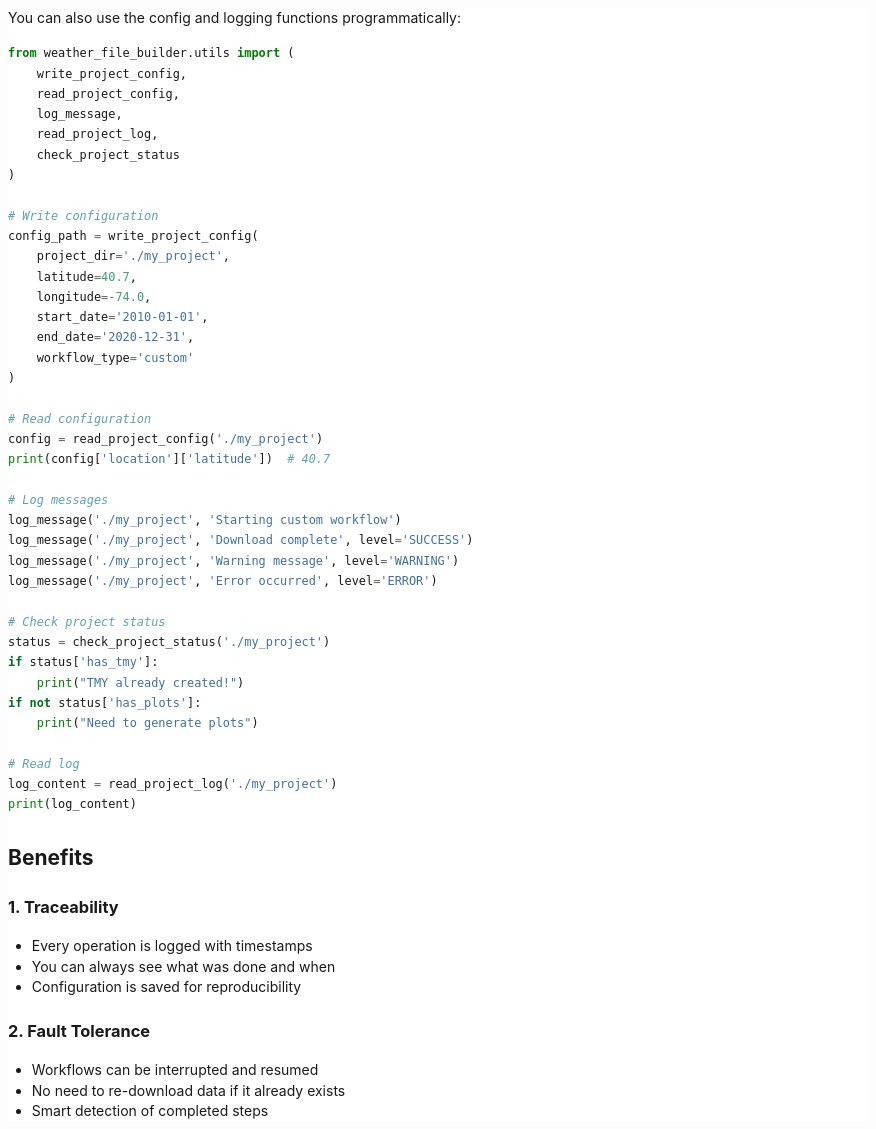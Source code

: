 You can also use the config and logging functions programmatically:

```python
from weather_file_builder.utils import (
    write_project_config,
    read_project_config,
    log_message,
    read_project_log,
    check_project_status
)

# Write configuration
config_path = write_project_config(
    project_dir='./my_project',
    latitude=40.7,
    longitude=-74.0,
    start_date='2010-01-01',
    end_date='2020-12-31',
    workflow_type='custom'
)

# Read configuration
config = read_project_config('./my_project')
print(config['location']['latitude'])  # 40.7

# Log messages
log_message('./my_project', 'Starting custom workflow')
log_message('./my_project', 'Download complete', level='SUCCESS')
log_message('./my_project', 'Warning message', level='WARNING')
log_message('./my_project', 'Error occurred', level='ERROR')

# Check project status
status = check_project_status('./my_project')
if status['has_tmy']:
    print("TMY already created!")
if not status['has_plots']:
    print("Need to generate plots")

# Read log
log_content = read_project_log('./my_project')
print(log_content)
```

## Benefits

### 1. **Traceability**
- Every operation is logged with timestamps
- You can always see what was done and when
- Configuration is saved for reproducibility

### 2. **Fault Tolerance**
- Workflows can be interrupted and resumed
- No need to re-download data if it already exists
- Smart detection of completed steps
